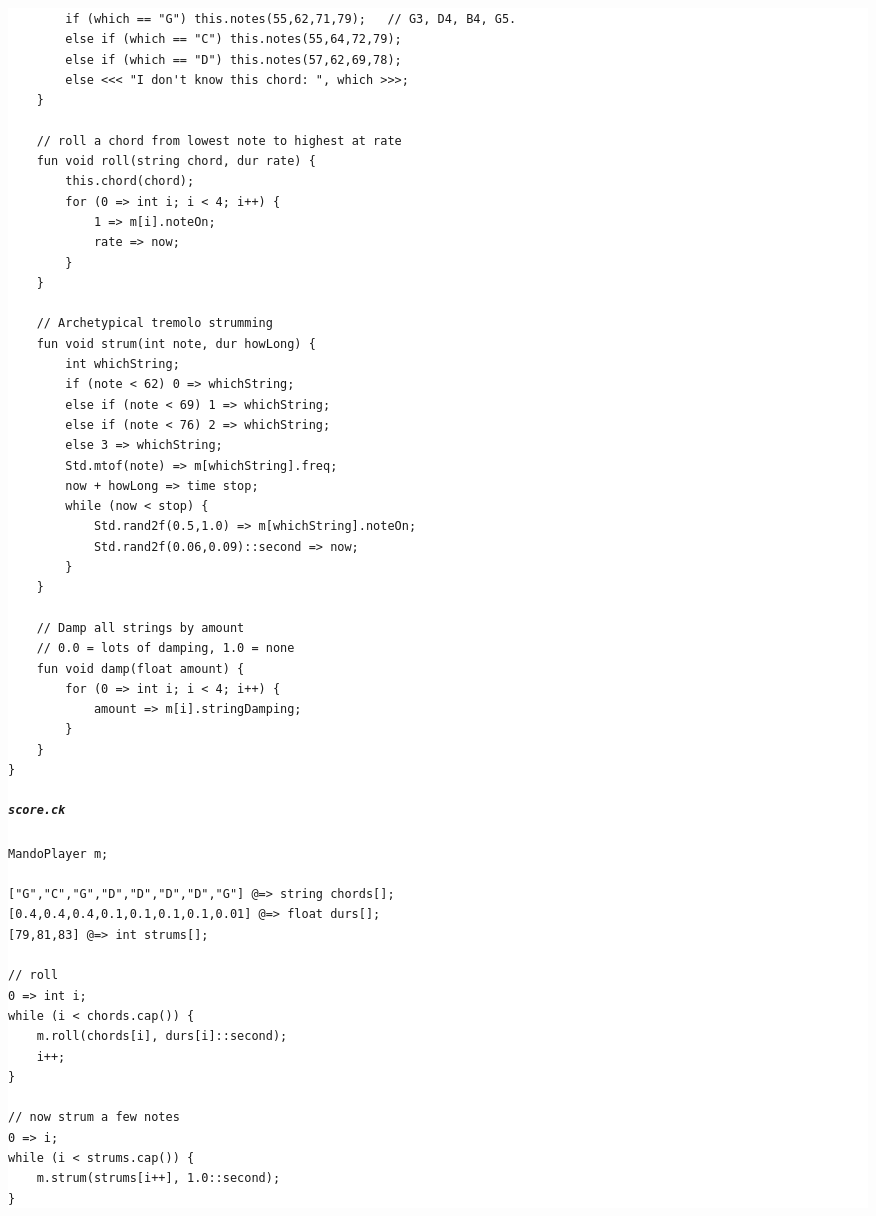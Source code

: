 ```
        if (which == "G") this.notes(55,62,71,79);   // G3, D4, B4, G5.
        else if (which == "C") this.notes(55,64,72,79);
        else if (which == "D") this.notes(57,62,69,78);
        else <<< "I don't know this chord: ", which >>>;
    }

    // roll a chord from lowest note to highest at rate
    fun void roll(string chord, dur rate) {
        this.chord(chord);
        for (0 => int i; i < 4; i++) {
            1 => m[i].noteOn;
            rate => now;
        }
    }

    // Archetypical tremolo strumming
    fun void strum(int note, dur howLong) {
        int whichString;
        if (note < 62) 0 => whichString;
        else if (note < 69) 1 => whichString;
        else if (note < 76) 2 => whichString;
        else 3 => whichString;
        Std.mtof(note) => m[whichString].freq;
        now + howLong => time stop;
        while (now < stop) {
            Std.rand2f(0.5,1.0) => m[whichString].noteOn;
            Std.rand2f(0.06,0.09)::second => now;
        }
    }

    // Damp all strings by amount
    // 0.0 = lots of damping, 1.0 = none
    fun void damp(float amount) {
        for (0 => int i; i < 4; i++) {
            amount => m[i].stringDamping;
        }
    }
}
```




##### `score.ck`

```
MandoPlayer m;

["G","C","G","D","D","D","D","G"] @=> string chords[];
[0.4,0.4,0.4,0.1,0.1,0.1,0.1,0.01] @=> float durs[];
[79,81,83] @=> int strums[];

// roll
0 => int i;
while (i < chords.cap()) {
    m.roll(chords[i], durs[i]::second);
    i++;
}

// now strum a few notes
0 => i;
while (i < strums.cap()) {
    m.strum(strums[i++], 1.0::second);
}

```